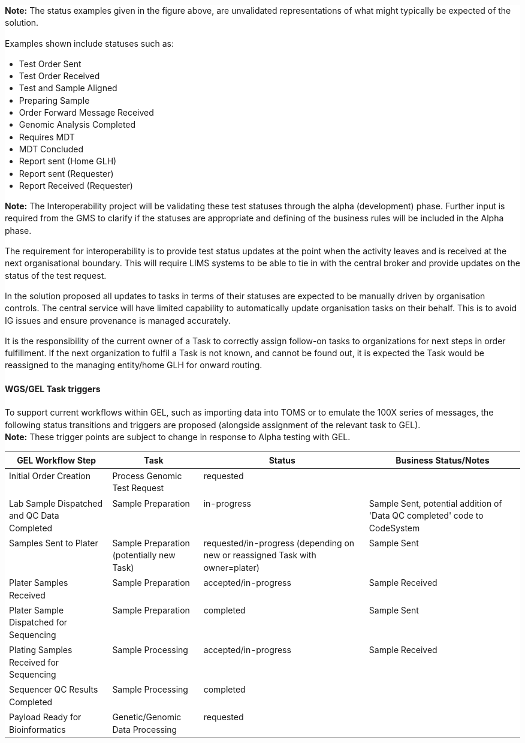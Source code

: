 **Note:** The status examples given in the figure above, are unvalidated representations of what might typically be expected of the solution.

Examples shown include statuses such as:
- Test Order Sent
- Test Order Received
- Test and Sample Aligned
- Preparing Sample 
- Order Forward Message Received
- Genomic Analysis Completed
- Requires MDT
- MDT Concluded
- Report sent (Home GLH)
- Report sent (Requester)
- Report Received (Requester)

**Note:** The Interoperability project will be validating these test statuses through the alpha (development) phase. Further input is required from the GMS to clarify if the statuses are appropriate and defining of the business rules will be included in the Alpha phase.

The requirement for interoperability is to provide test status updates at the point when the activity leaves and is received at the next organisational boundary. This will require LIMS systems to be able to tie in with the central broker and provide updates on the status of the test request. 

In the solution proposed all updates to tasks in terms of their statuses are expected to be manually driven by organisation controls. The central service will have limited capability to automatically update organisation tasks on their behalf. This is to avoid IG issues and ensure provenance is managed accurately.

It is the responsibility of the current owner of a Task to correctly assign follow-on tasks to organizations for next steps in order fulfillment. If the next organization to fulfil a Task is not known, and cannot be found out, it is expected the Task would be reassigned to the managing entity/home GLH for onward routing. 

#### WGS/GEL Task triggers

To support current workflows within GEL, such as importing data into TOMS or to emulate the 100X series of messages, the following status transitions and triggers are proposed (alongside assignment of the relevant task to GEL).</br> **Note:** These trigger points are subject to change in response to Alpha testing with GEL.

|GEL Workflow Step|Task|Status|Business Status/Notes|
|--|--|--|--|
|Initial Order Creation|Process Genomic Test Request|requested||
|Lab Sample Dispatched and QC Data Completed|Sample Preparation|in-progress|Sample Sent, potential addition of 'Data QC completed' code to CodeSystem|
|Samples Sent to Plater|Sample Preparation (potentially new Task)|requested/in-progress (depending on new or reassigned Task with owner=plater)|Sample Sent|
|Plater Samples Received|Sample Preparation|accepted/in-progress|Sample Received|
|Plater Sample Dispatched for Sequencing|Sample Preparation|completed|Sample Sent|
|Plating Samples Received for Sequencing|Sample Processing|accepted/in-progress|Sample Received|
|Sequencer QC Results Completed|Sample Processing|completed||
|Payload Ready for Bioinformatics|Genetic/Genomic Data Processing|requested||
